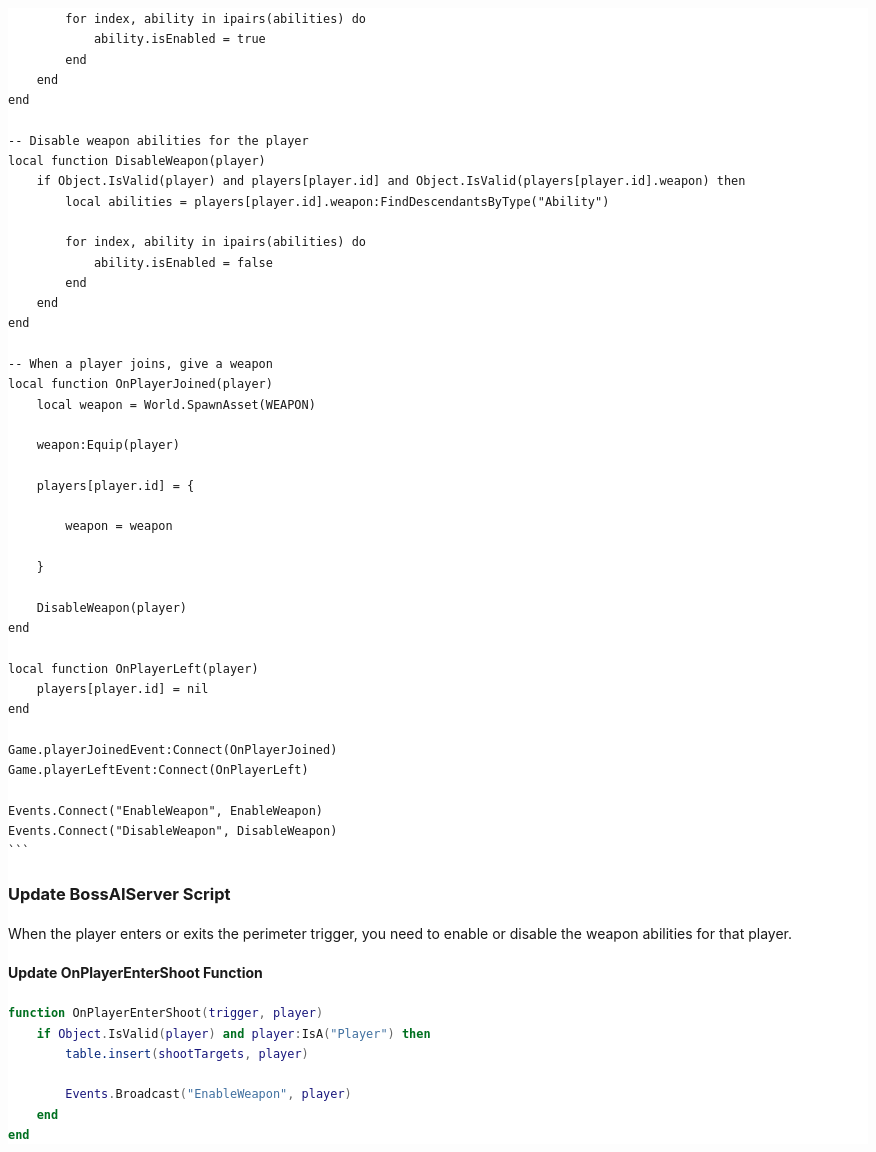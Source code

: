             for index, ability in ipairs(abilities) do
                ability.isEnabled = true
            end
        end
    end

    -- Disable weapon abilities for the player
    local function DisableWeapon(player)
        if Object.IsValid(player) and players[player.id] and Object.IsValid(players[player.id].weapon) then
            local abilities = players[player.id].weapon:FindDescendantsByType("Ability")

            for index, ability in ipairs(abilities) do
                ability.isEnabled = false
            end
        end
    end

    -- When a player joins, give a weapon
    local function OnPlayerJoined(player)
        local weapon = World.SpawnAsset(WEAPON)

        weapon:Equip(player)

        players[player.id] = {

            weapon = weapon

        }

        DisableWeapon(player)
    end

    local function OnPlayerLeft(player)
        players[player.id] = nil
    end

    Game.playerJoinedEvent:Connect(OnPlayerJoined)
    Game.playerLeftEvent:Connect(OnPlayerLeft)

    Events.Connect("EnableWeapon", EnableWeapon)
    Events.Connect("DisableWeapon", DisableWeapon)
    ```

### Update BossAIServer Script

When the player enters or exits the perimeter trigger, you need to enable or disable the weapon abilities for that player.

#### Update OnPlayerEnterShoot Function

```lua hl_lines="5"
function OnPlayerEnterShoot(trigger, player)
    if Object.IsValid(player) and player:IsA("Player") then
        table.insert(shootTargets, player)

        Events.Broadcast("EnableWeapon", player)
    end
end
```
